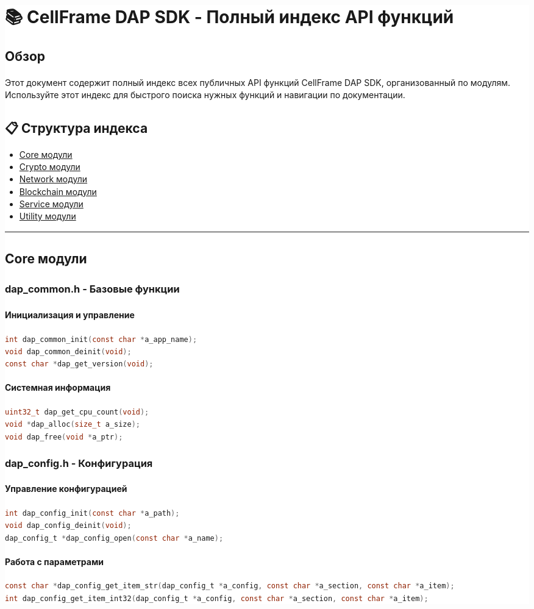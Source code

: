 # 📚 CellFrame DAP SDK - Полный индекс API функций

## Обзор

Этот документ содержит полный индекс всех публичных API функций CellFrame DAP SDK, организованный по модулям. Используйте этот индекс для быстрого поиска нужных функций и навигации по документации.

## 📋 Структура индекса

- [Core модули](#core-модули)
- [Crypto модули](#crypto-модули)
- [Network модули](#network-модули)
- [Blockchain модули](#blockchain-модули)
- [Service модули](#service-модули)
- [Utility модули](#utility-модули)

---

## Core модули

### dap_common.h - Базовые функции

#### Инициализация и управление
```c
int dap_common_init(const char *a_app_name);
void dap_common_deinit(void);
const char *dap_get_version(void);
```

#### Системная информация
```c
uint32_t dap_get_cpu_count(void);
void *dap_alloc(size_t a_size);
void dap_free(void *a_ptr);
```

### dap_config.h - Конфигурация

#### Управление конфигурацией
```c
int dap_config_init(const char *a_path);
void dap_config_deinit(void);
dap_config_t *dap_config_open(const char *a_name);
```

#### Работа с параметрами
```c
const char *dap_config_get_item_str(dap_config_t *a_config, const char *a_section, const char *a_item);
int dap_config_get_item_int32(dap_config_t *a_config, const char *a_section, const char *a_item);
```
